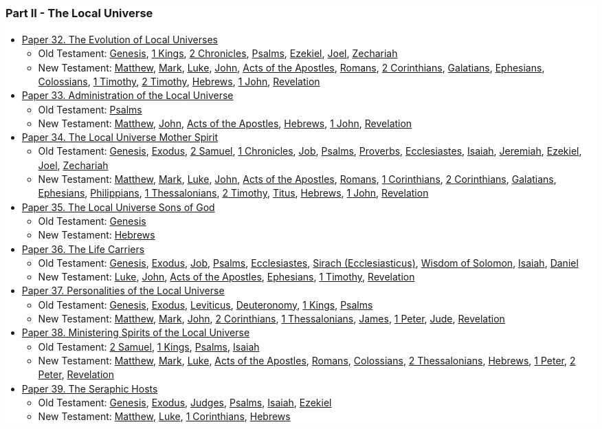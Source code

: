 
### Part II - The Local Universe

* [Paper 32. The Evolution of Local Universes](/en/The_Urantia_Book/32)
  - Old Testament: [Genesis](/Bible/Genesis/Index), [1 Kings](/Bible/1_Kings/Index), [2 Chronicles](/Bible/2_Chronicles/Index), [Psalms](/Bible/Psalms/Index), [Ezekiel](/Bible/Ezekiel/Index), [Joel](/Bible/Joel/Index), [Zechariah](/Bible/Zechariah/Index)
  - New Testament: [Matthew](/Bible/Matthew/Index), [Mark](/Bible/Mark/Index), [Luke](/Bible/Luke/Index), [John](/Bible/John/Index), [Acts of the Apostles](/Bible/Acts_of_the_Apostles/Index), [Romans](/Bible/Romans/Index), [2 Corinthians](/Bible/2_Corinthians/Index), [Galatians](/Bible/Galatians/Index), [Ephesians](/Bible/Ephesians/Index), [Colossians](/Bible/Colossians/Index), [1 Timothy](/Bible/1_Timothy/Index), [2 Timothy](/Bible/2_Timothy/Index), [Hebrews](/Bible/Hebrews/Index), [1 John](/Bible/1_John/Index), [Revelation](/Bible/Revelation/Index)
* [Paper 33. Administration of the Local Universe](/en/The_Urantia_Book/33)
  - Old Testament: [Psalms](/Bible/Psalms/Index)
  - New Testament: [Matthew](/Bible/Matthew/Index), [John](/Bible/John/Index), [Acts of the Apostles](/Bible/Acts_of_the_Apostles/Index), [Hebrews](/Bible/Hebrews/Index), [1 John](/Bible/1_John/Index), [Revelation](/Bible/Revelation/Index)
* [Paper 34. The Local Universe Mother Spirit](/en/The_Urantia_Book/34)
  - Old Testament: [Genesis](/Bible/Genesis/Index), [Exodus](/Bible/Exodus/Index), [2 Samuel](/Bible/2_Samuel/Index), [1 Chronicles](/Bible/1_Chronicles/Index), [Job](/Bible/Job/Index), [Psalms](/Bible/Psalms/Index), [Proverbs](/Bible/Proverbs/Index), [Ecclesiastes](/Bible/Ecclesiastes/Index), [Isaiah](/Bible/Isaiah/Index), [Jeremiah](/Bible/Jeremiah/Index), [Ezekiel](/Bible/Ezekiel/Index), [Joel](/Bible/Joel/Index), [Zechariah](/Bible/Zechariah/Index)
  - New Testament: [Matthew](/Bible/Matthew/Index), [Mark](/Bible/Mark/Index), [Luke](/Bible/Luke/Index), [John](/Bible/John/Index), [Acts of the Apostles](/Bible/Acts_of_the_Apostles/Index), [Romans](/Bible/Romans/Index), [1 Corinthians](/Bible/1_Corinthians/Index), [2 Corinthians](/Bible/2_Corinthians/Index), [Galatians](/Bible/Galatians/Index), [Ephesians](/Bible/Ephesians/Index), [Philippians](/Bible/Philippians/Index), [1 Thessalonians](/Bible/1_Thessalonians/Index), [2 Timothy](/Bible/2_Timothy/Index), [Titus](/Bible/Titus/Index), [Hebrews](/Bible/Hebrews/Index), [1 John](/Bible/1_John/Index), [Revelation](/Bible/Revelation/Index)
* [Paper 35. The Local Universe Sons of God](/en/The_Urantia_Book/35)
  - Old Testament: [Genesis](/Bible/Genesis/Index)
  - New Testament: [Hebrews](/Bible/Hebrews/Index)
* [Paper 36. The Life Carriers](/en/The_Urantia_Book/36)
  - Old Testament: [Genesis](/Bible/Genesis/Index), [Exodus](/Bible/Exodus/Index), [Job](/Bible/Job/Index), [Psalms](/Bible/Psalms/Index), [Ecclesiastes](/Bible/Ecclesiastes/Index), [Sirach (Ecclesiasticus)](/Bible/Sirach/Index), [Wisdom of Solomon](/Bible/Wisdom_of_Solomon/Index), [Isaiah](/Bible/Isaiah/Index), [Daniel](/Bible/Daniel/Index)
  - New Testament: [Luke](/Bible/Luke/Index), [John](/Bible/John/Index), [Acts of the Apostles](/Bible/Acts_of_the_Apostles/Index), [Ephesians](/Bible/Ephesians/Index), [1 Timothy](/Bible/1_Timothy/Index), [Revelation](/Bible/Revelation/Index)
* [Paper 37. Personalities of the Local Universe](/en/The_Urantia_Book/37)
  - Old Testament: [Genesis](/Bible/Genesis/Index), [Exodus](/Bible/Exodus/Index), [Leviticus](/Bible/Leviticus/Index), [Deuteronomy](/Bible/Deuteronomy/Index), [1 Kings](/Bible/1_Kings/Index), [Psalms](/Bible/Psalms/Index)
  - New Testament: [Matthew](/Bible/Matthew/Index), [Mark](/Bible/Mark/Index), [John](/Bible/John/Index), [2 Corinthians](/Bible/2_Corinthians/Index), [1 Thessalonians](/Bible/1_Thessalonians/Index), [James](/Bible/James/Index), [1 Peter](/Bible/1_Peter/Index), [Jude](/Bible/Jude/Index), [Revelation](/Bible/Revelation/Index)
* [Paper 38. Ministering Spirits of the Local Universe](/en/The_Urantia_Book/38)
  - Old Testament: [2 Samuel](/Bible/2_Samuel/Index), [1 Kings](/Bible/1_Kings/Index), [Psalms](/Bible/Psalms/Index), [Isaiah](/Bible/Isaiah/Index)
  - New Testament: [Matthew](/Bible/Matthew/Index), [Mark](/Bible/Mark/Index), [Luke](/Bible/Luke/Index), [Acts of the Apostles](/Bible/Acts_of_the_Apostles/Index), [Romans](/Bible/Romans/Index), [Colossians](/Bible/Colossians/Index), [2 Thessalonians](/Bible/2_Thessalonians/Index), [Hebrews](/Bible/Hebrews/Index), [1 Peter](/Bible/1_Peter/Index), [2 Peter](/Bible/2_Peter/Index), [Revelation](/Bible/Revelation/Index)
* [Paper 39. The Seraphic Hosts](/en/The_Urantia_Book/39)
  - Old Testament: [Genesis](/Bible/Genesis/Index), [Exodus](/Bible/Exodus/Index), [Judges](/Bible/Judges/Index), [Psalms](/Bible/Psalms/Index), [Isaiah](/Bible/Isaiah/Index), [Ezekiel](/Bible/Ezekiel/Index)
  - New Testament: [Matthew](/Bible/Matthew/Index), [Luke](/Bible/Luke/Index), [1 Corinthians](/Bible/1_Corinthians/Index), [Hebrews](/Bible/Hebrews/Index)